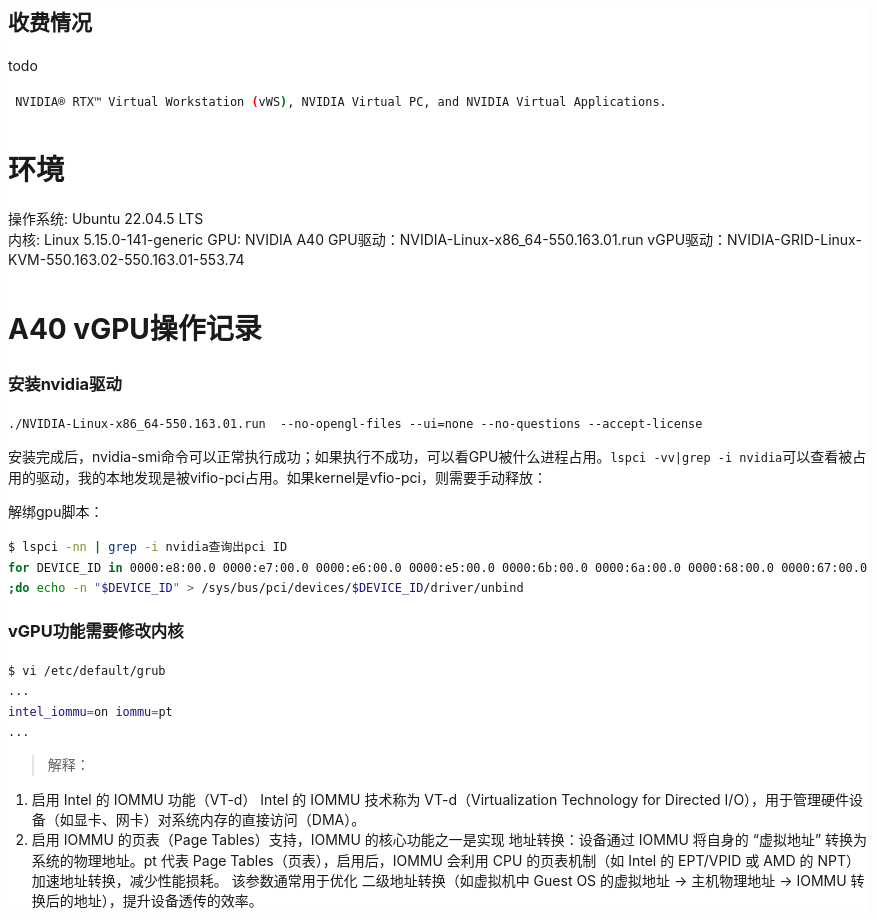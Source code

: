 

## 收费情况
todo

```bash
 NVIDIA® RTX™ Virtual Workstation (vWS), NVIDIA Virtual PC, and NVIDIA Virtual Applications.
```

# 环境
操作系统: Ubuntu 22.04.5 LTS              
内核: Linux 5.15.0-141-generic
GPU: NVIDIA A40
GPU驱动：NVIDIA-Linux-x86_64-550.163.01.run 
vGPU驱动：NVIDIA-GRID-Linux-KVM-550.163.02-550.163.01-553.74


# A40 vGPU操作记录


### 安装nvidia驱动

`./NVIDIA-Linux-x86_64-550.163.01.run  --no-opengl-files --ui=none --no-questions --accept-license  `


安装完成后，nvidia-smi命令可以正常执行成功；如果执行不成功，可以看GPU被什么进程占用。`lspci -vv|grep -i nvidia`可以查看被占用的驱动，我的本地发现是被vifio-pci占用。如果kernel是vfio-pci，则需要手动释放：

解绑gpu脚本：

```bash
$ lspci -nn | grep -i nvidia查询出pci ID
for DEVICE_ID in 0000:e8:00.0 0000:e7:00.0 0000:e6:00.0 0000:e5:00.0 0000:6b:00.0 0000:6a:00.0 0000:68:00.0 0000:67:00.0 ;do echo -n "$DEVICE_ID" > /sys/bus/pci/devices/$DEVICE_ID/driver/unbind
```

### vGPU功能需要修改内核

```bash
$ vi /etc/default/grub
...
intel_iommu=on iommu=pt 
...
```

> 解释：
1. 启用 Intel 的 IOMMU 功能（VT-d）
Intel 的 IOMMU 技术称为 VT-d（Virtualization Technology for Directed I/O），用于管理硬件设备（如显卡、网卡）对系统内存的直接访问（DMA）。
2. 启用 IOMMU 的页表（Page Tables）支持，IOMMU 的核心功能之一是实现 地址转换：设备通过 IOMMU 将自身的 “虚拟地址” 转换为系统的物理地址。pt 代表 Page Tables（页表），启用后，IOMMU 会利用 CPU 的页表机制（如 Intel 的 EPT/VPID 或 AMD 的 NPT）加速地址转换，减少性能损耗。
该参数通常用于优化 二级地址转换（如虚拟机中 Guest OS 的虚拟地址 → 主机物理地址 → IOMMU 转换后的地址），提升设备透传的效率。
